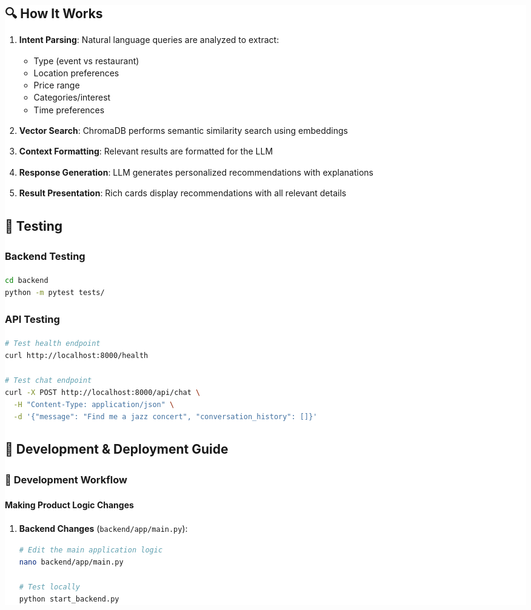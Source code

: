 ```json
```

## 🔍 How It Works

1. **Intent Parsing**: Natural language queries are analyzed to extract:
   - Type (event vs restaurant)
   - Location preferences
   - Price range
   - Categories/interest
   - Time preferences

2. **Vector Search**: ChromaDB performs semantic similarity search using embeddings

3. **Context Formatting**: Relevant results are formatted for the LLM

4. **Response Generation**: LLM generates personalized recommendations with explanations

5. **Result Presentation**: Rich cards display recommendations with all relevant details

## 🧪 Testing

### Backend Testing
```bash
cd backend
python -m pytest tests/
```

### API Testing
```bash
# Test health endpoint
curl http://localhost:8000/health

# Test chat endpoint
curl -X POST http://localhost:8000/api/chat \
  -H "Content-Type: application/json" \
  -d '{"message": "Find me a jazz concert", "conversation_history": []}'
```

## 🚀 Development & Deployment Guide

### 🔧 **Development Workflow**

#### **Making Product Logic Changes**

1. **Backend Changes** (`backend/app/main.py`):
   ```bash
   # Edit the main application logic
   nano backend/app/main.py
   
   # Test locally
   python start_backend.py
   ```
